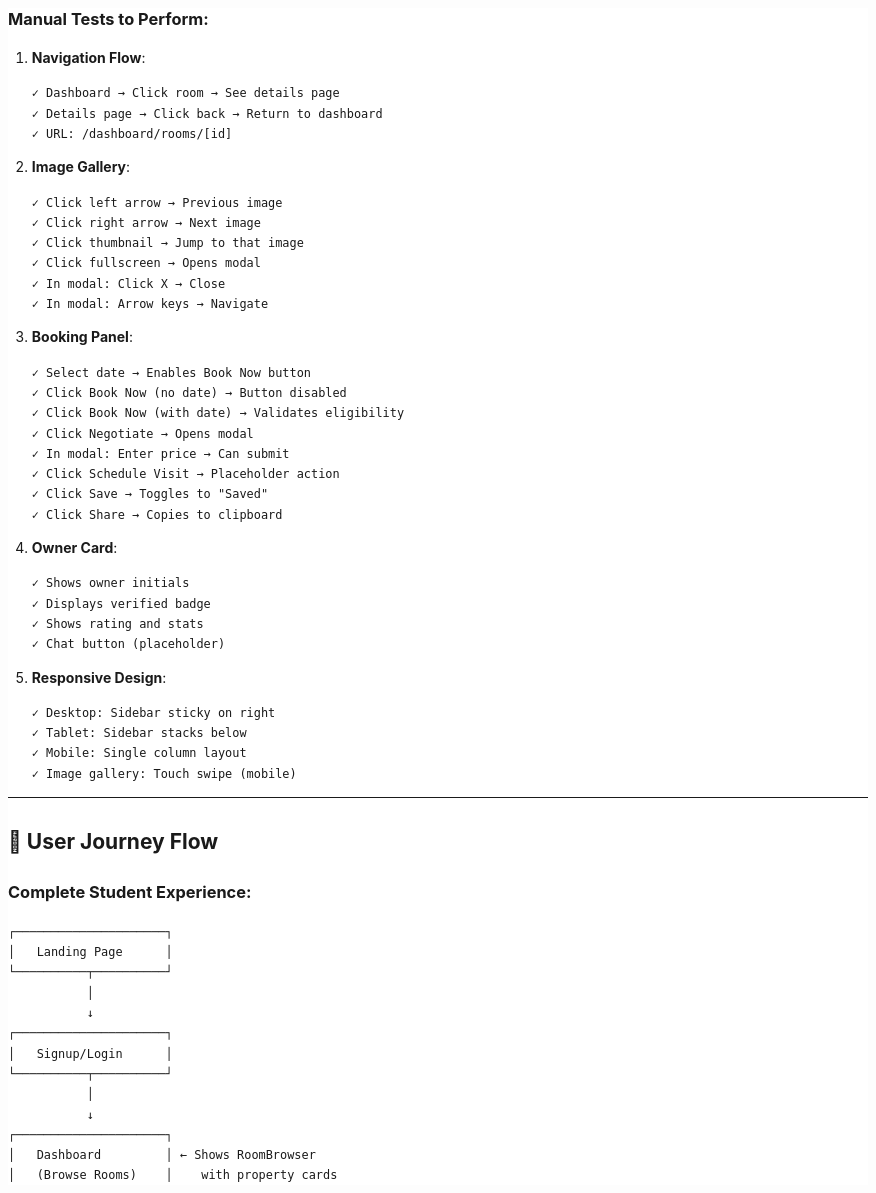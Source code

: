 ### Manual Tests to Perform:

1. **Navigation Flow**:
   ```
   ✓ Dashboard → Click room → See details page
   ✓ Details page → Click back → Return to dashboard
   ✓ URL: /dashboard/rooms/[id]
   ```

2. **Image Gallery**:
   ```
   ✓ Click left arrow → Previous image
   ✓ Click right arrow → Next image
   ✓ Click thumbnail → Jump to that image
   ✓ Click fullscreen → Opens modal
   ✓ In modal: Click X → Close
   ✓ In modal: Arrow keys → Navigate
   ```

3. **Booking Panel**:
   ```
   ✓ Select date → Enables Book Now button
   ✓ Click Book Now (no date) → Button disabled
   ✓ Click Book Now (with date) → Validates eligibility
   ✓ Click Negotiate → Opens modal
   ✓ In modal: Enter price → Can submit
   ✓ Click Schedule Visit → Placeholder action
   ✓ Click Save → Toggles to "Saved"
   ✓ Click Share → Copies to clipboard
   ```

4. **Owner Card**:
   ```
   ✓ Shows owner initials
   ✓ Displays verified badge
   ✓ Shows rating and stats
   ✓ Chat button (placeholder)
   ```

5. **Responsive Design**:
   ```
   ✓ Desktop: Sidebar sticky on right
   ✓ Tablet: Sidebar stacks below
   ✓ Mobile: Single column layout
   ✓ Image gallery: Touch swipe (mobile)
   ```

---

## 🔗 User Journey Flow

### Complete Student Experience:

```
┌─────────────────────┐
│   Landing Page      │
└──────────┬──────────┘
           │
           ↓
┌─────────────────────┐
│   Signup/Login      │
└──────────┬──────────┘
           │
           ↓
┌─────────────────────┐
│   Dashboard         │ ← Shows RoomBrowser
│   (Browse Rooms)    │    with property cards
```